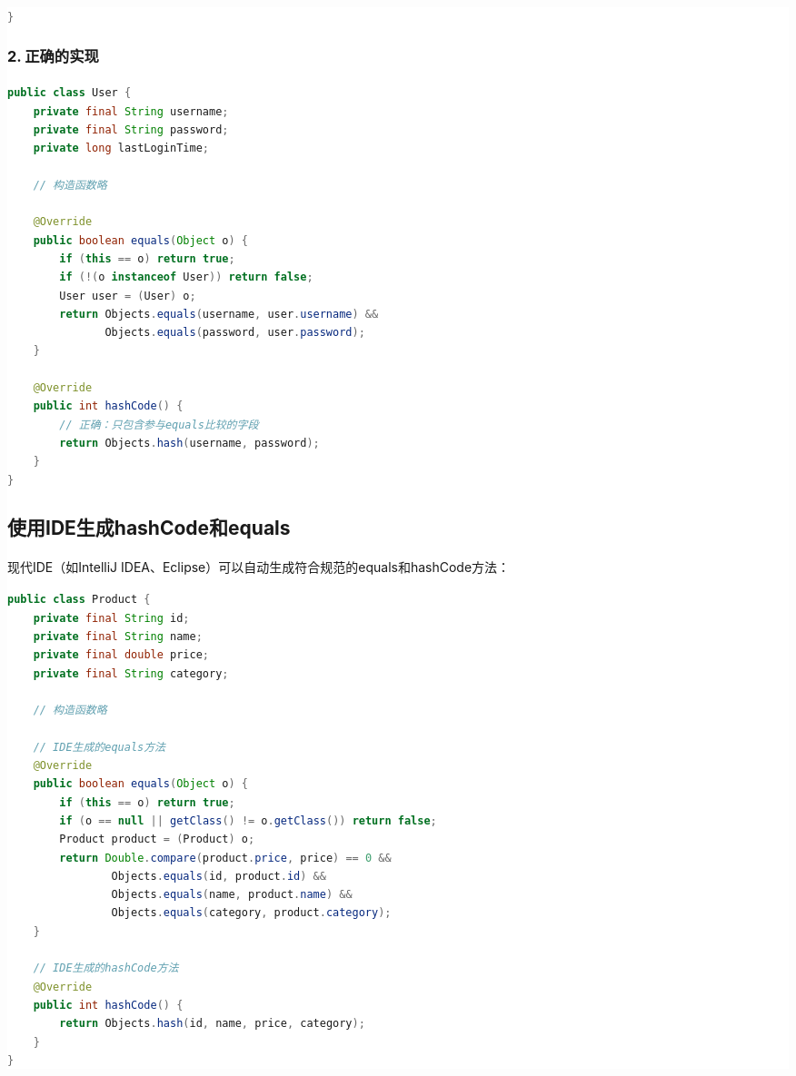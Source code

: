 ```java
}
```

### 2. 正确的实现

```java
public class User {
    private final String username;
    private final String password;
    private long lastLoginTime;
    
    // 构造函数略
    
    @Override
    public boolean equals(Object o) {
        if (this == o) return true;
        if (!(o instanceof User)) return false;
        User user = (User) o;
        return Objects.equals(username, user.username) && 
               Objects.equals(password, user.password);
    }
    
    @Override
    public int hashCode() {
        // 正确：只包含参与equals比较的字段
        return Objects.hash(username, password);
    }
}
```

## 使用IDE生成hashCode和equals

现代IDE（如IntelliJ IDEA、Eclipse）可以自动生成符合规范的equals和hashCode方法：

```java
public class Product {
    private final String id;
    private final String name;
    private final double price;
    private final String category;
    
    // 构造函数略
    
    // IDE生成的equals方法
    @Override
    public boolean equals(Object o) {
        if (this == o) return true;
        if (o == null || getClass() != o.getClass()) return false;
        Product product = (Product) o;
        return Double.compare(product.price, price) == 0 &&
                Objects.equals(id, product.id) &&
                Objects.equals(name, product.name) &&
                Objects.equals(category, product.category);
    }
    
    // IDE生成的hashCode方法
    @Override
    public int hashCode() {
        return Objects.hash(id, name, price, category);
    }
}
```
